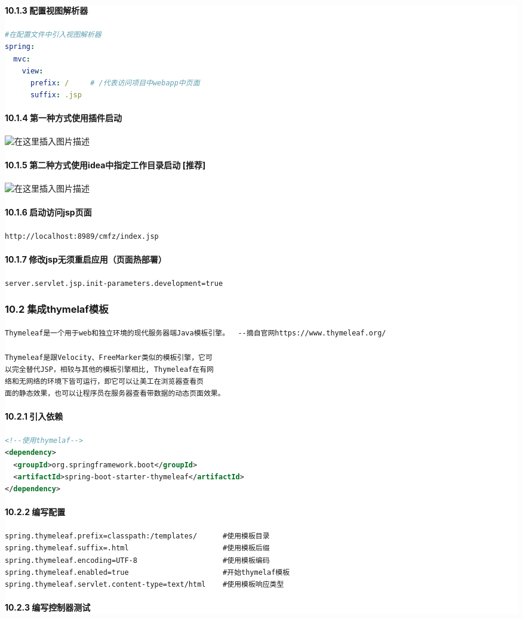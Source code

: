 #### 10.1.3 配置视图解析器

```yml
#在配置文件中引入视图解析器
spring:
  mvc:
    view:
      prefix: /   	# /代表访问项目中webapp中页面
      suffix: .jsp 
```

#### 10.1.4 第一种方式使用插件启动
![在这里插入图片描述](https://img-blog.csdnimg.cn/20201022231420371.png?x-oss-process=image/watermark,type_ZmFuZ3poZW5naGVpdGk,shadow_10,text_aHR0cHM6Ly9ibG9nLmNzZG4ubmV0L3VuaXF1ZV9wZXJmZWN0,size_16,color_FFFFFF,t_70#pic_center)

#### 10.1.5 第二种方式使用idea中指定工作目录启动  [推荐]
![在这里插入图片描述](https://img-blog.csdnimg.cn/20201022231443356.png?x-oss-process=image/watermark,type_ZmFuZ3poZW5naGVpdGk,shadow_10,text_aHR0cHM6Ly9ibG9nLmNzZG4ubmV0L3VuaXF1ZV9wZXJmZWN0,size_16,color_FFFFFF,t_70#pic_center)

#### 10.1.6 启动访问jsp页面

```markdown
http://localhost:8989/cmfz/index.jsp
```

#### 10.1.7 修改jsp无须重启应用（页面热部署）

```properties
server.servlet.jsp.init-parameters.development=true
```

### 10.2 集成thymelaf模板
```markdown
Thymeleaf是一个用于web和独立环境的现代服务器端Java模板引擎。  --摘自官网https://www.thymeleaf.org/

Thymeleaf是跟Velocity、FreeMarker类似的模板引擎，它可
以完全替代JSP，相较与其他的模板引擎相比, Thymeleaf在有网
络和无网络的环境下皆可运行，即它可以让美工在浏览器查看页
面的静态效果，也可以让程序员在服务器查看带数据的动态页面效果。
```

#### 10.2.1 引入依赖

```xml
<!--使用thymelaf-->
<dependency>
  <groupId>org.springframework.boot</groupId>
  <artifactId>spring-boot-starter-thymeleaf</artifactId>
</dependency>
```

#### 10.2.2 编写配置

```properties
spring.thymeleaf.prefix=classpath:/templates/      #使用模板目录
spring.thymeleaf.suffix=.html                      #使用模板后缀
spring.thymeleaf.encoding=UTF-8                    #使用模板编码
spring.thymeleaf.enabled=true                      #开始thymelaf模板
spring.thymeleaf.servlet.content-type=text/html    #使用模板响应类型
```
#### 10.2.3 编写控制器测试
